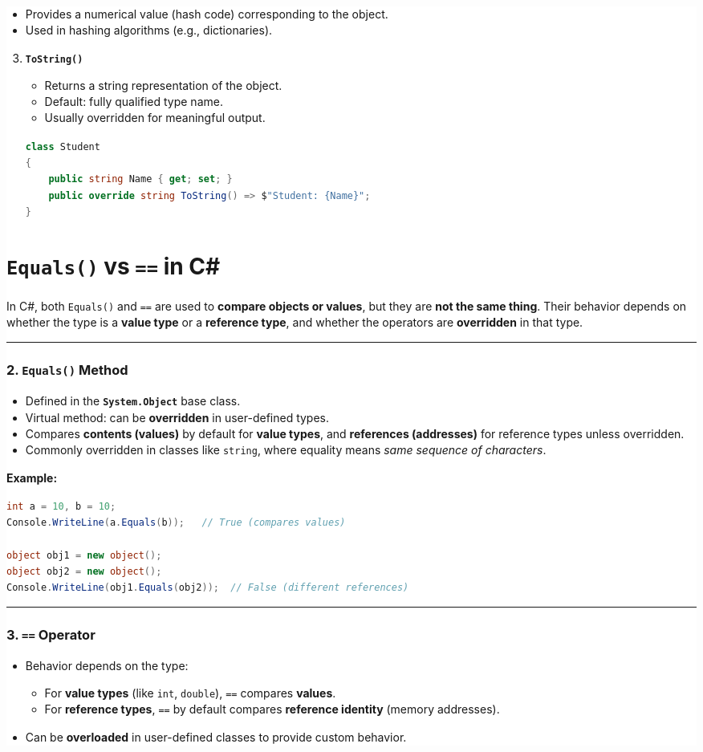    * Provides a numerical value (hash code) corresponding to the object.
   * Used in hashing algorithms (e.g., dictionaries).

3. **`ToString()`**

   * Returns a string representation of the object.
   * Default: fully qualified type name.
   * Usually overridden for meaningful output.

   ```csharp
   class Student 
   {
       public string Name { get; set; }
       public override string ToString() => $"Student: {Name}";
   }
   ```


# **`Equals()` vs `==` in C#**

In C#, both `Equals()` and `==` are used to **compare objects or values**, but they are **not the same thing**.
Their behavior depends on whether the type is a **value type** or a **reference type**, and whether the operators are **overridden** in that type.

---

### **2. `Equals()` Method**

* Defined in the **`System.Object`** base class.
* Virtual method: can be **overridden** in user-defined types.
* Compares **contents (values)** by default for **value types**, and **references (addresses)** for reference types unless overridden.
* Commonly overridden in classes like `string`, where equality means *same sequence of characters*.

**Example:**

```csharp
int a = 10, b = 10;
Console.WriteLine(a.Equals(b));   // True (compares values)

object obj1 = new object();
object obj2 = new object();
Console.WriteLine(obj1.Equals(obj2));  // False (different references)
```

---

### **3. `==` Operator**

* Behavior depends on the type:

  * For **value types** (like `int`, `double`), `==` compares **values**.
  * For **reference types**, `==` by default compares **reference identity** (memory addresses).
* Can be **overloaded** in user-defined classes to provide custom behavior.
